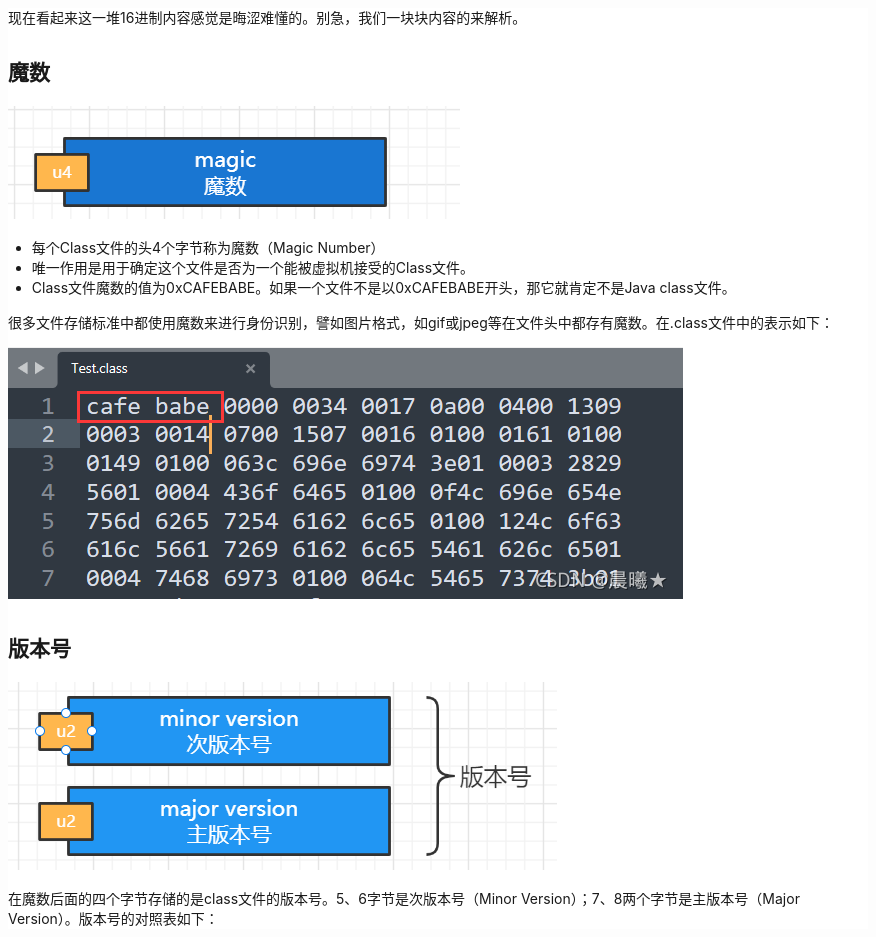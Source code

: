 现在看起来这一堆16进制内容感觉是晦涩难懂的。别急，我们一块块内容的来解析。

## 魔数

![在这里插入图片描述](img/dd1d91ce66ac4c54ba8c4866174d49d6.png)

+ 每个Class文件的头4个字节称为魔数（Magic Number）
+ 唯一作用是用于确定这个文件是否为一个能被虚拟机接受的Class文件。
+ Class文件魔数的值为0xCAFEBABE。如果一个文件不是以0xCAFEBABE开头，那它就肯定不是Java class文件。

很多文件存储标准中都使用魔数来进行身份识别，譬如图片格式，如gif或jpeg等在文件头中都存有魔数。在.class文件中的表示如下：

![在这里插入图片描述](img/watermark,type_ZHJvaWRzYW5zZmFsbGJhY2s,shadow_50,text_Q1NETiBA5pmo5pum4piF,size_20,color_FFFFFF,t_70,g_se,x_16-166714657570310.png)



## 版本号

![在这里插入图片描述](img/83a6d571e4f74faf977c6427374c84e0.png)

在魔数后面的四个字节存储的是class文件的版本号。5、6字节是次版本号（Minor Version）；7、8两个字节是主版本号（Major Version）。版本号的对照表如下：
